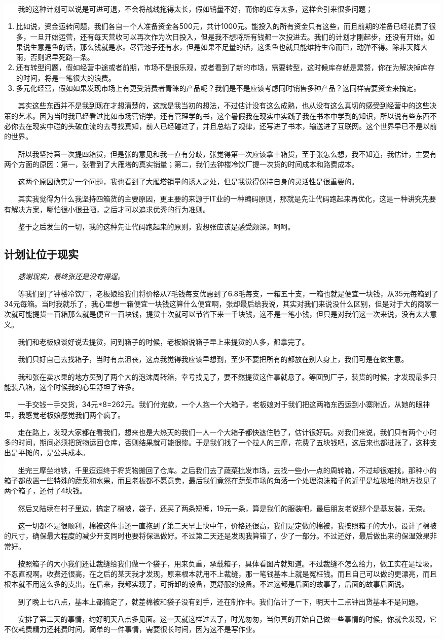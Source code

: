 &#160; &#160; &#160; &#160;我的这种计划可以说是可进可退，不会将战线拖得太长，假如销量不好，而你的库存太多，这样会引来很多问题；

1. 比如说，资金运转问题，我们各自一个人准备资金各500元，共计1000元。能投入的所有资金只有这些，而且前期的准备已经花费了很多，一旦开始运营，还有每天营收可以再次作为次日投入，但是我不想将所有钱都一次投进去。我们的计划才刚起步，还没有开始。如果说生意是鱼的话，那么钱就是水。尽管池子还有水，但是如果不足量的话，这条鱼也就只能维持生命而已，动弹不得。除非天降大雨，否则迟早死路一条。
1. 还有转型问题，假如经营中途或者前期，市场不是很乐观，或者看到了新的市场，需要转型，这时候库存就是累赘，你在为解决掉库存的时间，将是一笔很大的浪费。
1. 多元化经营，假如如果发现市场上有更受消费者青睐的产品呢？我们是不是应该考虑同时销售多种产品？这同样需要资金来搞定。


&#160; &#160; &#160; &#160;其实这些东西并不是我到现在才想清楚的，这就是我当初的想法，不过估计没有这么成熟，也从没有这么真切的感受到经营中的这些决策的艺术。因为当时我已经看过比如市场营销学，还有管理学的书，这个暑假我在现实中实践了我在书本中学到的知识，所以说有些东西不必你去在现实中碰的头破血流的去寻找真知，前人已经碰过了，并且总结了规律，还写进了书本，输送进了互联网。这个世界早已不是以前的世界。

&#160; &#160; &#160; &#160;所以我坚持第一次提四箱货，但是张的意见和我一直有分歧，张觉得第一次应该拿十箱货，至于张怎么想，我不知道，我估计，主要有两个方面的原因：第一，张看到了大雁塔的真实销量；第二，我们去钟楼冷饮厂提一次货的时间成本和路费成本。

&#160; &#160; &#160; &#160;这两个原因确实是一个问题，我也看到了大雁塔销量的诱人之处，但是我觉得保持自身的灵活性是很重要的。

&#160; &#160; &#160; &#160;其实我觉得为什么我坚持四箱货的主要原因，更主要的来源于IT业的一种编码原则，那就是先让代码跑起来再优化，这是一种讲究先要有解决方案，哪怕很小很丑陋，之后才可以追求优秀的行为准则。

&#160; &#160; &#160; &#160;鉴于之后发生的一切，我的这种先让代码跑起来的原则，我想张应该是感受颇深。呵呵。

## 计划让位于现实 ##

*&#160; &#160; &#160; &#160;感谢现实，最终张还是没有得逞。*

&#160; &#160; &#160; &#160;等我们到了钟楼冷饮厂，老板娘给我们将价格从7毛钱每支优惠到了6.8毛每支，一箱五十支，一箱也就是便宜一块钱，从35元每箱到了34元每箱。当时我就乐了，我心里想一箱便宜一块钱这算什么便宜啊，张却最后给我说，其实对我们来说没什么区别，但是对于大的商家一次就可能提货一百箱那么就是便宜一百块钱，提货十次就可以节省下来一千块钱，这不是一笔小钱，但只是对我们这一次来说，没有太大意义。

&#160; &#160; &#160; &#160;我们和老板娘谈好说去提货，问到箱子的时候，老板娘说箱子早上来提货的人多，都拿完了。

&#160; &#160; &#160; &#160;我们只好自己去找箱子，当时有点沮丧，这点我觉得我应该早想到，至少不要把所有的都放在别人身上，我们可是在做生意。

&#160; &#160; &#160; &#160;我和张在卖水果的地方买到了两个大的泡沫周转箱，幸亏找见了，要不然提货这件事就悬了。等回到厂子，装货的时候，才发现最多只能装八箱，这个时候我的心里舒坦了许多。

&#160; &#160; &#160; &#160;一手交钱一手交货，34元*8=262元。我们付完款，一个人抱一个大箱子，老板娘对于我们把这两箱东西运到小寨附近，从她的眼神里，我感觉老板娘感觉我们两个疯了。

&#160; &#160; &#160; &#160;走在路上，发现大家都在看我们，想来也是大热天的我们一人一个大箱子都快遮住脸了，估计很好玩。对我们来说，我们只有两个小时多的时间，期间必须把货物运回仓库，否则结果就可能很惨。于是我们找了一个拉人的三摩，花费了五块钱吧，这后来也都进账了，这种支出是平摊的，是公共成本。

&#160; &#160; &#160; &#160;坐完三摩坐地铁，千里迢迢终于将货物搬回了仓库。之后我们去了蔬菜批发市场，去找一些小一点的周转箱，不过却很难找，那种小的箱子都放置一些特殊的蔬菜和水果，而且老板都不愿意卖，最后我们竟然在蔬菜市场的角落一个处理泡沫箱子的近乎是垃圾堆的地方找见了两个箱子，还付了4块钱。

&#160; &#160; &#160; &#160;然后又陆续在村子里边，搞定了棉被，袋子，还买了两条短裤，19元一条，算是我们的服装吧，最后朋友老说那个是基友装，无奈。

&#160; &#160; &#160; &#160;这一切都不是很顺利，棉被这件事还一直拖到了第二天早上快中午，价格还很高，我们是定做的棉被，我按照箱子的大小，设计了棉被的尺寸，确保最大程度的减少开支同时也要将保温做好。不过第二天还是发现我算错了，少了一部分。不过还好，最后做出来的保温效果非常好。

&#160; &#160; &#160; &#160;按照箱子的大小我们还让裁缝给我们做一个袋子，用来负重，承载箱子，具体看图片就知道。不过裁缝不怎么给力，做工实在是垃圾。不忍直视啊。收费还很高，在之后的某天我才发现，原来根本就用不上裁缝，那一笔钱基本上就是冤枉钱。而且自己可以做的更漂亮，而且根本就不用这么多的支出，在后来，我都实现了，可拆卸的设备，更舒服的设备。不过这都是后面的故事了，后面的故事后面说。

&#160; &#160; &#160; &#160;到了晚上七八点，基本上都搞定了，就差棉被和袋子没有到手，还在制作中。我们估计了一下，明天十二点钟出货基本不是问题。

&#160; &#160; &#160; &#160;安排了第二天的事情，约好明天八点多见面。这一天就这样过去了，时光匆匆，当你真的开始自己做一些事情的时候，你就会发现，它不仅耗费精力还耗费时间，简单的一件事情，需要很长时间，因为这不是写作业。
